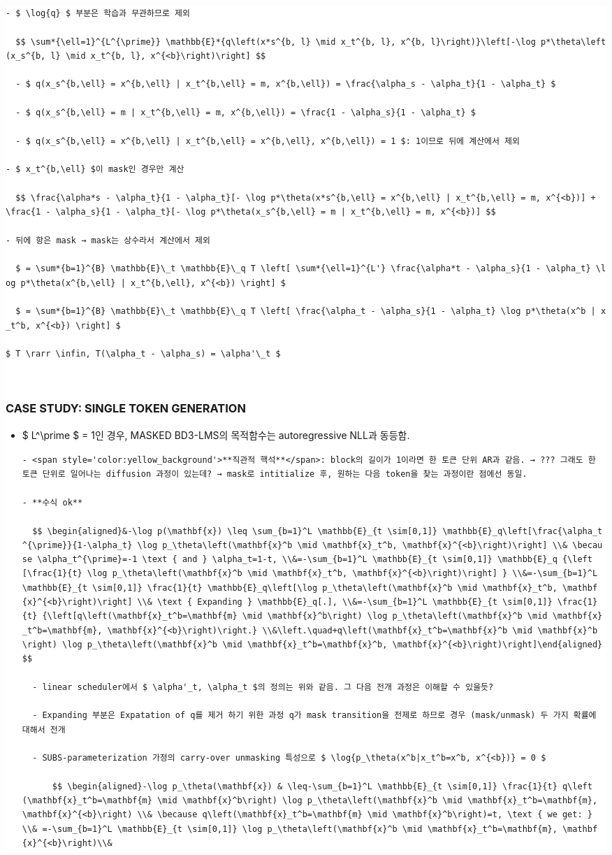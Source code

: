     - $ \log{q} $ 부분은 학습과 무관하므로 제외

      $$ \sum*{\ell=1}^{L^{\prime}} \mathbb{E}*{q\left(x*s^{b, l} \mid x_t^{b, l}, x^{b, l}\right)}\left[-\log p*\theta\left(x_s^{b, l} \mid x_t^{b, l}, x^{<b}\right)\right] $$

      - $ q(x_s^{b,\ell} = x^{b,\ell} | x_t^{b,\ell} = m, x^{b,\ell}) = \frac{\alpha_s - \alpha_t}{1 - \alpha_t} $

      - $ q(x_s^{b,\ell} = m | x_t^{b,\ell} = m, x^{b,\ell}) = \frac{1 - \alpha_s}{1 - \alpha_t} $

      - $ q(x_s^{b,\ell} = x^{b,\ell} | x_t^{b,\ell} = x^{b,\ell}, x^{b,\ell}) = 1 $: 1이므로 뒤에 계산에서 제외

    - $ x_t^{b,\ell} $이 mask인 경우만 계산

      $$ \frac{\alpha*s - \alpha_t}{1 - \alpha_t}[- \log p*\theta(x*s^{b,\ell} = x^{b,\ell} | x_t^{b,\ell} = m, x^{<b})] + \frac{1 - \alpha_s}{1 - \alpha_t}[- \log p*\theta(x_s^{b,\ell} = m | x_t^{b,\ell} = m, x^{<b})] $$

    - 뒤에 항은 mask → mask는 상수라서 계산에서 제외

      $ = \sum*{b=1}^{B} \mathbb{E}\_t \mathbb{E}\_q T \left[ \sum*{\ell=1}^{L'} \frac{\alpha*t - \alpha_s}{1 - \alpha_t} \log p*\theta(x^{b,\ell} | x_t^{b,\ell}, x^{<b}) \right] $

      $ = \sum*{b=1}^{B} \mathbb{E}\_t \mathbb{E}\_q T \left[ \frac{\alpha_t - \alpha_s}{1 - \alpha_t} \log p*\theta(x^b | x_t^b, x^{<b}) \right] $

    $ T \rarr \infin, T(\alpha_t - \alpha_s) = \alpha'\_t $

<br/>

### CASE STUDY: SINGLE TOKEN GENERATION

- $ L^\prime $ = 1인 경우, MASKED BD3-LMS의 목적함수는 autoregressive NLL과 동등함.

      - <span style='color:yellow_background'>**직관적 핵석**</span>: block의 길이가 1이라면 한 토큰 단위 AR과 같음. → ??? 그래도 한 토큰 단위로 일어나는 diffusion 과정이 있는데? → mask로 intitialize 후, 원하는 다음 token을 찾는 과정이란 점에선 동일.

      - **수식 ok**

      	$$ \begin{aligned}&-\log p(\mathbf{x}) \leq \sum_{b=1}^L \mathbb{E}_{t \sim[0,1]} \mathbb{E}_q\left[\frac{\alpha_t^{\prime}}{1-\alpha_t} \log p_\theta\left(\mathbf{x}^b \mid \mathbf{x}_t^b, \mathbf{x}^{<b}\right)\right] \\& \because \alpha_t^{\prime}=-1 \text { and } \alpha_t=1-t, \\&=-\sum_{b=1}^L \mathbb{E}_{t \sim[0,1]} \mathbb{E}_q {\left[\frac{1}{t} \log p_\theta\left(\mathbf{x}^b \mid \mathbf{x}_t^b, \mathbf{x}^{<b}\right)\right] } \\&=-\sum_{b=1}^L \mathbb{E}_{t \sim[0,1]} \frac{1}{t} \mathbb{E}_q\left[\log p_\theta\left(\mathbf{x}^b \mid \mathbf{x}_t^b, \mathbf{x}^{<b}\right)\right] \\& \text { Expanding } \mathbb{E}_q[.], \\&=-\sum_{b=1}^L \mathbb{E}_{t \sim[0,1]} \frac{1}{t} {\left[q\left(\mathbf{x}_t^b=\mathbf{m} \mid \mathbf{x}^b\right) \log p_\theta\left(\mathbf{x}^b \mid \mathbf{x}_t^b=\mathbf{m}, \mathbf{x}^{<b}\right)\right.} \\&\left.\quad+q\left(\mathbf{x}_t^b=\mathbf{x}^b \mid \mathbf{x}^b\right) \log p_\theta\left(\mathbf{x}^b \mid \mathbf{x}_t^b=\mathbf{x}^b, \mathbf{x}^{<b}\right)\right]\end{aligned} $$

      	- linear scheduler에서 $ \alpha'_t, \alpha_t $의 정의는 위와 같음. 그 다음 전개 과정은 이해할 수 있을듯?

      	- Expanding 부분은 Expatation of q를 제거 하기 위한 과정 q가 mask transition을 전제로 하므로 경우 (mask/unmask) 두 가지 확률에 대해서 전개

      	- SUBS-parameterization 가정의 carry-over unmasking 특성으로 $ \log{p_\theta(x^b|x_t^b=x^b, x^{<b})} = 0 $

      		$$ \begin{aligned}-\log p_\theta(\mathbf{x}) & \leq-\sum_{b=1}^L \mathbb{E}_{t \sim[0,1]} \frac{1}{t} q\left(\mathbf{x}_t^b=\mathbf{m} \mid \mathbf{x}^b\right) \log p_\theta\left(\mathbf{x}^b \mid \mathbf{x}_t^b=\mathbf{m}, \mathbf{x}^{<b}\right) \\& \because q\left(\mathbf{x}_t^b=\mathbf{m} \mid \mathbf{x}^b\right)=t, \text { we get: } \\& =-\sum_{b=1}^L \mathbb{E}_{t \sim[0,1]} \log p_\theta\left(\mathbf{x}^b \mid \mathbf{x}_t^b=\mathbf{m}, \mathbf{x}^{<b}\right)\\&


[//]: # "column_list is not supported"
[//]: # "column_list is not supported"